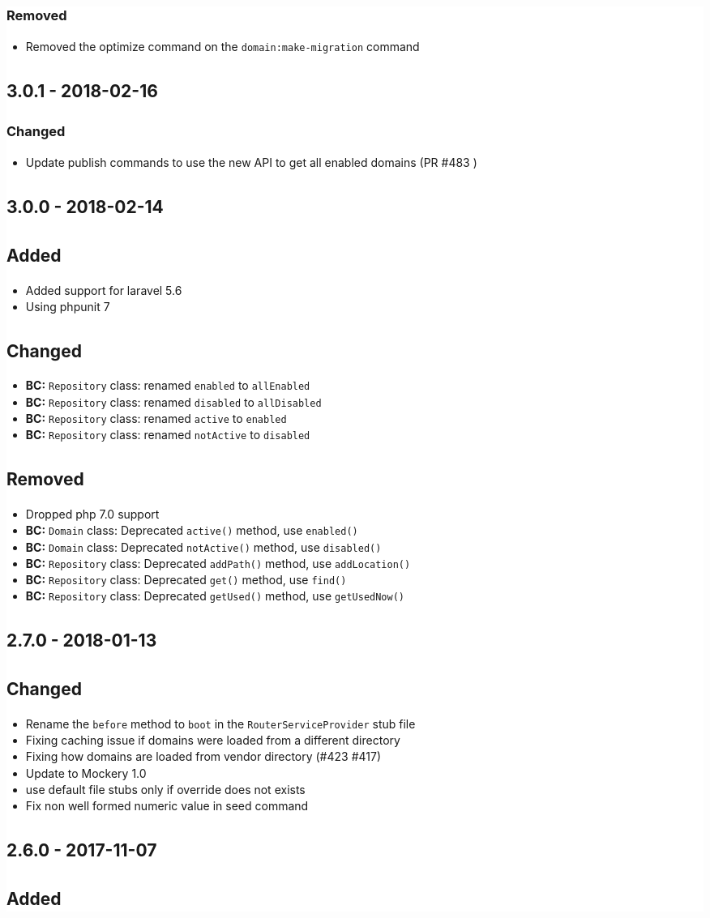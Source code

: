 ### Removed

- Removed the optimize command on the `domain:make-migration` command

## 3.0.1 - 2018-02-16

### Changed

- Update publish commands to use the new API to get all enabled domains (PR #483 )

## 3.0.0 - 2018-02-14

## Added

- Added support for laravel 5.6
- Using phpunit 7

## Changed

- **BC:** `Repository` class: renamed `enabled` to `allEnabled`
- **BC:** `Repository` class: renamed `disabled` to `allDisabled`
- **BC:** `Repository` class: renamed `active` to `enabled`
- **BC:** `Repository` class: renamed `notActive` to `disabled`

## Removed

- Dropped php 7.0 support
- **BC:** `Domain` class: Deprecated `active()` method, use `enabled()`
- **BC:** `Domain` class: Deprecated `notActive()` method, use `disabled()`
- **BC:** `Repository` class: Deprecated `addPath()` method, use `addLocation()`
- **BC:** `Repository` class: Deprecated `get()` method, use `find()`
- **BC:** `Repository` class: Deprecated `getUsed()` method, use `getUsedNow()`


## 2.7.0 - 2018-01-13

## Changed

- Rename the `before` method to `boot` in the `RouterServiceProvider` stub file
- Fixing caching issue if domains were loaded from a different directory
- Fixing how domains are loaded from vendor directory (#423 #417)
- Update to Mockery 1.0
- use default file stubs only if override does not exists
- Fix non well formed numeric value in seed command

## 2.6.0 - 2017-11-07

## Added
